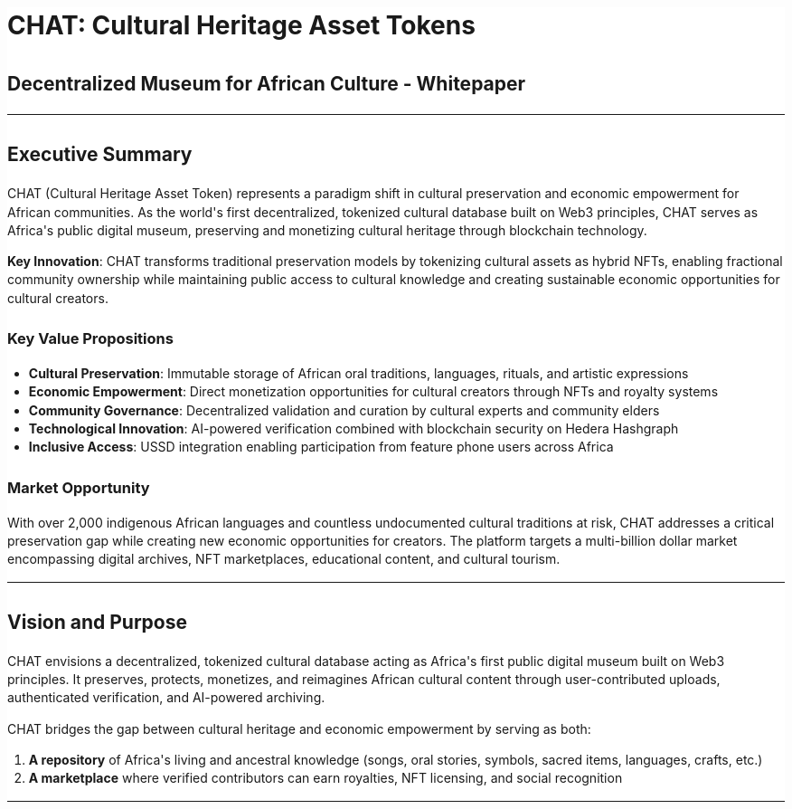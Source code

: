 # CHAT: Cultural Heritage Asset Tokens
## Decentralized Museum for African Culture - Whitepaper

---

## Executive Summary

CHAT (Cultural Heritage Asset Token) represents a paradigm shift in cultural preservation and economic empowerment for African communities. As the world's first decentralized, tokenized cultural database built on Web3 principles, CHAT serves as Africa's public digital museum, preserving and monetizing cultural heritage through blockchain technology.

**Key Innovation**: CHAT transforms traditional preservation models by tokenizing cultural assets as hybrid NFTs, enabling fractional community ownership while maintaining public access to cultural knowledge and creating sustainable economic opportunities for cultural creators.

### Key Value Propositions

- **Cultural Preservation**: Immutable storage of African oral traditions, languages, rituals, and artistic expressions
- **Economic Empowerment**: Direct monetization opportunities for cultural creators through NFTs and royalty systems
- **Community Governance**: Decentralized validation and curation by cultural experts and community elders
- **Technological Innovation**: AI-powered verification combined with blockchain security on Hedera Hashgraph
- **Inclusive Access**: USSD integration enabling participation from feature phone users across Africa

### Market Opportunity

With over 2,000 indigenous African languages and countless undocumented cultural traditions at risk, CHAT addresses a critical preservation gap while creating new economic opportunities for creators. The platform targets a multi-billion dollar market encompassing digital archives, NFT marketplaces, educational content, and cultural tourism.

---

## Vision and Purpose

CHAT envisions a decentralized, tokenized cultural database acting as Africa's first public digital museum built on Web3 principles. It preserves, protects, monetizes, and reimagines African cultural content through user-contributed uploads, authenticated verification, and AI-powered archiving.

CHAT bridges the gap between cultural heritage and economic empowerment by serving as both:

1. **A repository** of Africa's living and ancestral knowledge (songs, oral stories, symbols, sacred items, languages, crafts, etc.)
2. **A marketplace** where verified contributors can earn royalties, NFT licensing, and social recognition

---